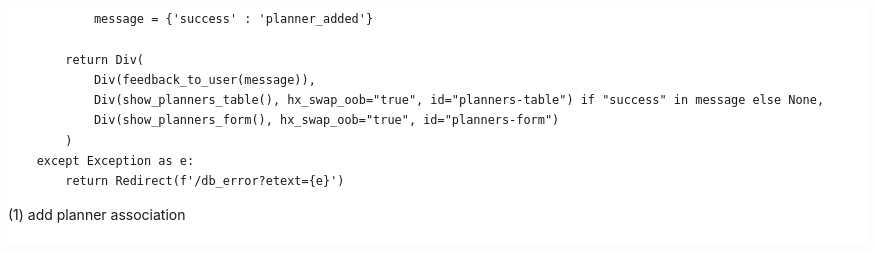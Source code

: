 ``` {.python #add-planner}
            message = {'success' : 'planner_added'}

        return Div(
            Div(feedback_to_user(message)),
            Div(show_planners_table(), hx_swap_oob="true", id="planners-table") if "success" in message else None,
            Div(show_planners_form(), hx_swap_oob="true", id="planners-form")
        )
    except Exception as e:
        return Redirect(f'/db_error?etext={e}')
```
(1) add planner association
<br><br>
